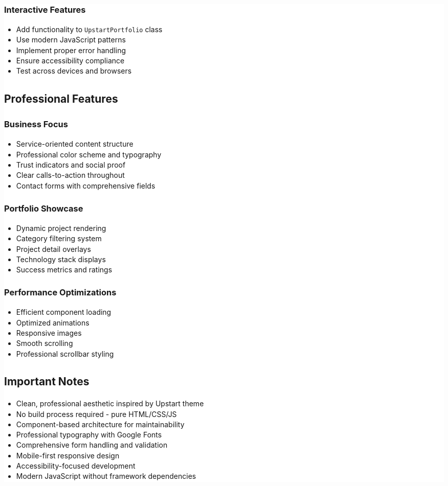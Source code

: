 ### Interactive Features
- Add functionality to `UpstartPortfolio` class
- Use modern JavaScript patterns
- Implement proper error handling
- Ensure accessibility compliance
- Test across devices and browsers

## Professional Features

### Business Focus
- Service-oriented content structure
- Professional color scheme and typography
- Trust indicators and social proof
- Clear calls-to-action throughout
- Contact forms with comprehensive fields

### Portfolio Showcase
- Dynamic project rendering
- Category filtering system
- Project detail overlays
- Technology stack displays
- Success metrics and ratings

### Performance Optimizations
- Efficient component loading
- Optimized animations
- Responsive images
- Smooth scrolling
- Professional scrollbar styling

## Important Notes

- Clean, professional aesthetic inspired by Upstart theme
- No build process required - pure HTML/CSS/JS
- Component-based architecture for maintainability
- Professional typography with Google Fonts
- Comprehensive form handling and validation
- Mobile-first responsive design
- Accessibility-focused development
- Modern JavaScript without framework dependencies